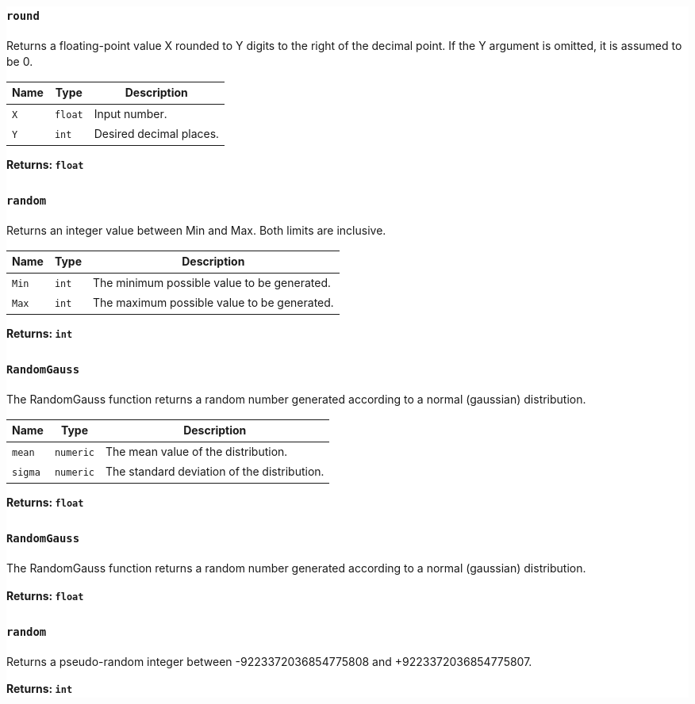 

### `round`
Returns a floating-point value X rounded to Y digits to the right of the decimal point. If the Y argument is omitted, it is assumed to be 0.

| Name | Type  | Description  |
|---|---|---|
| `X` | `float` | Input number. |
| `Y` | `int` | Desired decimal places. |

**Returns: `float`**



### `random`
Returns an integer value between Min and Max. Both limits are inclusive.

| Name | Type  | Description  |
|---|---|---|
| `Min` | `int` | The minimum possible value to be generated. |
| `Max` | `int` | The maximum possible value to be generated. |

**Returns: `int`**



### `RandomGauss`
The RandomGauss function returns a random number generated according to a normal (gaussian) distribution.

| Name | Type  | Description  |
|---|---|---|
| `mean` | `numeric` | The mean value of the distribution. |
| `sigma` | `numeric` | The standard deviation of the distribution. |

**Returns: `float`**



### `RandomGauss`
The RandomGauss function returns a random number generated according to a normal (gaussian) distribution.


**Returns: `float`**



### `random`
Returns a pseudo-random integer between -9223372036854775808 and +9223372036854775807.


**Returns: `int`**
